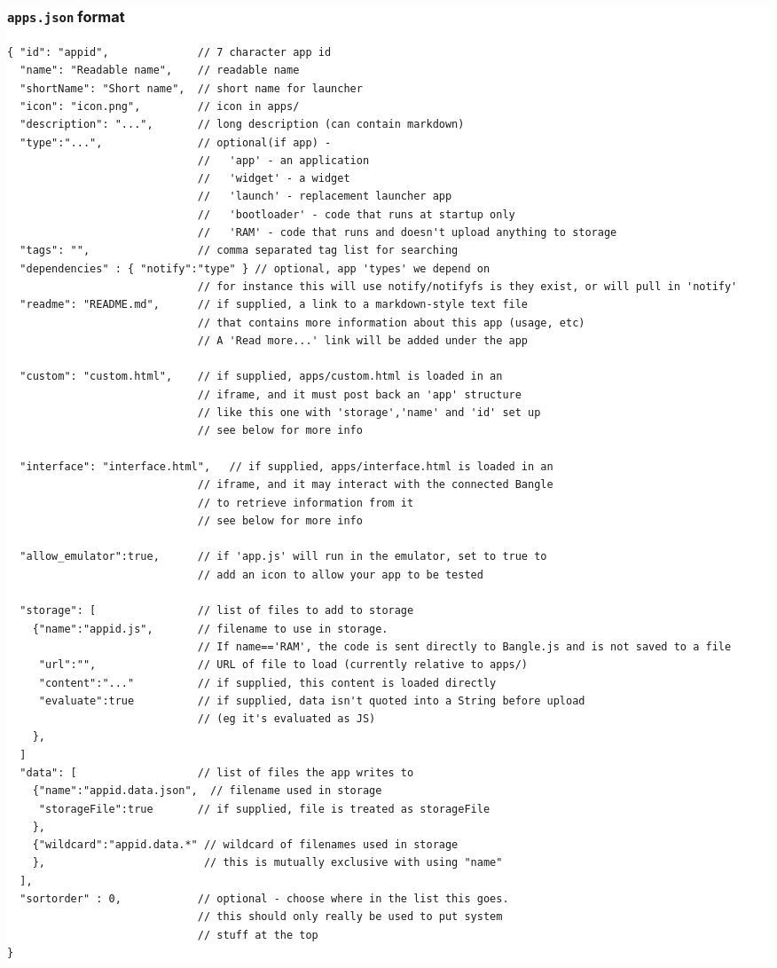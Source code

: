 ### `apps.json` format

```
{ "id": "appid",              // 7 character app id
  "name": "Readable name",    // readable name
  "shortName": "Short name",  // short name for launcher
  "icon": "icon.png",         // icon in apps/
  "description": "...",       // long description (can contain markdown)
  "type":"...",               // optional(if app) -  
                              //   'app' - an application
                              //   'widget' - a widget
                              //   'launch' - replacement launcher app
                              //   'bootloader' - code that runs at startup only
                              //   'RAM' - code that runs and doesn't upload anything to storage
  "tags": "",                 // comma separated tag list for searching
  "dependencies" : { "notify":"type" } // optional, app 'types' we depend on
                              // for instance this will use notify/notifyfs is they exist, or will pull in 'notify'
  "readme": "README.md",      // if supplied, a link to a markdown-style text file
                              // that contains more information about this app (usage, etc)
                              // A 'Read more...' link will be added under the app

  "custom": "custom.html",    // if supplied, apps/custom.html is loaded in an
                              // iframe, and it must post back an 'app' structure
                              // like this one with 'storage','name' and 'id' set up
                              // see below for more info

  "interface": "interface.html",   // if supplied, apps/interface.html is loaded in an
                              // iframe, and it may interact with the connected Bangle
                              // to retrieve information from it
                              // see below for more info

  "allow_emulator":true,      // if 'app.js' will run in the emulator, set to true to
                              // add an icon to allow your app to be tested

  "storage": [                // list of files to add to storage
    {"name":"appid.js",       // filename to use in storage.
                              // If name=='RAM', the code is sent directly to Bangle.js and is not saved to a file
     "url":"",                // URL of file to load (currently relative to apps/)
     "content":"..."          // if supplied, this content is loaded directly
     "evaluate":true          // if supplied, data isn't quoted into a String before upload
                              // (eg it's evaluated as JS)
    },
  ]
  "data": [                   // list of files the app writes to
    {"name":"appid.data.json",  // filename used in storage
     "storageFile":true       // if supplied, file is treated as storageFile
    },
    {"wildcard":"appid.data.*" // wildcard of filenames used in storage
    },                         // this is mutually exclusive with using "name"
  ],
  "sortorder" : 0,            // optional - choose where in the list this goes.
                              // this should only really be used to put system
                              // stuff at the top
}
```
